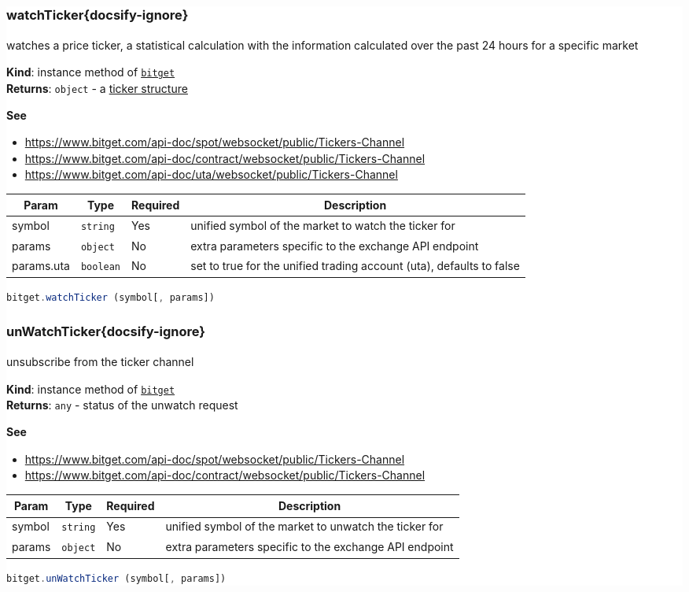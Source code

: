 
<a name="watchTicker" id="watchticker"></a>

### watchTicker{docsify-ignore}
watches a price ticker, a statistical calculation with the information calculated over the past 24 hours for a specific market

**Kind**: instance method of [<code>bitget</code>](#bitget)  
**Returns**: <code>object</code> - a [ticker structure](https://docs.ccxt.com/#/?id=ticker-structure)

**See**

- https://www.bitget.com/api-doc/spot/websocket/public/Tickers-Channel
- https://www.bitget.com/api-doc/contract/websocket/public/Tickers-Channel
- https://www.bitget.com/api-doc/uta/websocket/public/Tickers-Channel


| Param | Type | Required | Description |
| --- | --- | --- | --- |
| symbol | <code>string</code> | Yes | unified symbol of the market to watch the ticker for |
| params | <code>object</code> | No | extra parameters specific to the exchange API endpoint |
| params.uta | <code>boolean</code> | No | set to true for the unified trading account (uta), defaults to false |


```javascript
bitget.watchTicker (symbol[, params])
```


<a name="unWatchTicker" id="unwatchticker"></a>

### unWatchTicker{docsify-ignore}
unsubscribe from the ticker channel

**Kind**: instance method of [<code>bitget</code>](#bitget)  
**Returns**: <code>any</code> - status of the unwatch request

**See**

- https://www.bitget.com/api-doc/spot/websocket/public/Tickers-Channel
- https://www.bitget.com/api-doc/contract/websocket/public/Tickers-Channel


| Param | Type | Required | Description |
| --- | --- | --- | --- |
| symbol | <code>string</code> | Yes | unified symbol of the market to unwatch the ticker for |
| params | <code>object</code> | No | extra parameters specific to the exchange API endpoint |


```javascript
bitget.unWatchTicker (symbol[, params])
```


<a name="watchTickers" id="watchtickers"></a>
